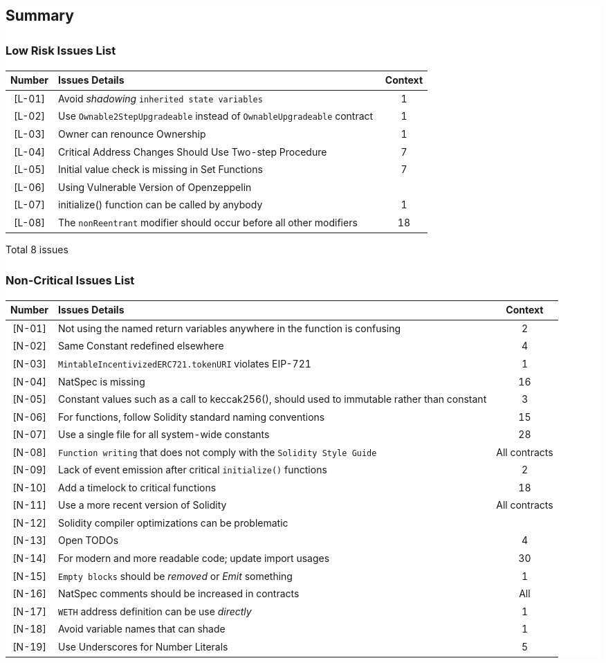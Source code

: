 ## Summary
### Low Risk Issues List
| Number |Issues Details|Context|
|:--:|:-------|:--:|
|[L-01]| Avoid _shadowing_ `inherited state variables`| 1 |
|[L-02]| Use `Ownable2StepUpgradeable` instead of ` OwnableUpgradeable ` contract | 1 |
|[L-03]| Owner can renounce Ownership| 1 |
|[L-04]| Critical Address Changes Should Use Two-step Procedure| 7 |
|[L-05]| Initial value check is missing in Set Functions| 7 |
|[L-06]| Using Vulnerable Version of Openzeppelin |  |
|[L-07]|initialize() function can be called by anybody | 1 |
|[L-08]| The `nonReentrant` modifier should occur before all other modifiers| 18 |

Total 8 issues


### Non-Critical Issues List
| Number |Issues Details|Context|
|:--:|:-------|:--:|
| [N-01]|Not using the named return variables anywhere in the function is confusing|2|
| [N-02] |Same Constant redefined elsewhere  |4|
| [N-03] |`MintableIncentivizedERC721.tokenURI`  violates EIP-721| 1 |
| [N-04] | NatSpec is missing | 16 |
| [N-05] |Constant values such as a call to keccak256(), should used to immutable rather than constant | 3|
| [N-06] |For functions, follow Solidity standard naming conventions  | 15 |
| [N-07] |Use a single file for all system-wide constants| 28 |
| [N-08] |`Function writing` that does not comply with the `Solidity Style Guide`  | All contracts |
| [N-09] |Lack of event emission after critical `initialize()` functions | 2 |
| [N-10] |Add a timelock to critical functions| 18  |
| [N-11] |Use a more recent version of Solidity| All contracts |
| [N-12] |Solidity compiler optimizations can be problematic |  |
| [N-13] |Open TODOs | 4 |
| [N-14] |For modern and more readable code; update import usages| 30 |
| [N-15] |`Empty blocks` should be _removed_ or _Emit_ something | 1 |
| [N-16] |NatSpec comments should be increased in contracts | All |
| [N-17] |`WETH` address definition can be use _directly_| 1 |
| [N-18] |Avoid variable names that can shade | 1 |
| [N-19] |Use Underscores for Number Literals | 5 |
